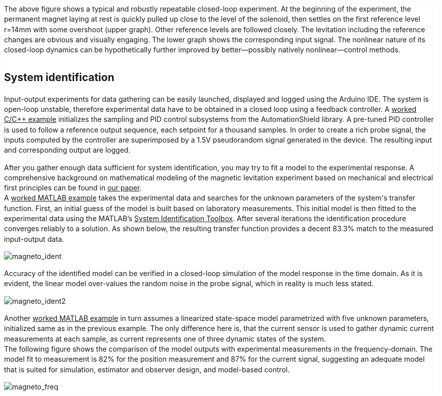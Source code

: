 The above figure shows a typical and robustly repeatable closed-loop experiment. At the beginning of the experiment, the permanent magnet laying at rest is quickly pulled up close to the level of the solenoid, then settles on the first reference level r=14mm with some overshoot (upper graph). Other reference levels are followed closely. The levitation including the reference changes are obvious and visually engaging. The lower graph shows the corresponding input signal. The nonlinear nature of its closed-loop dynamics can be hypothetically further improved by better—possibly natively nonlinear—control methods.

## <a name="ident"/>System identification

Input-output experiments for data gathering can be easily launched, displayed and logged using the Arduino IDE. The system is open-loop unstable, therefore experimental data have to be obtained in a closed loop using a feedback controller. A [worked C/C++ example](https://github.com/gergelytakacs/AutomationShield/blob/master/examples/MagnetoShield/MagnetoShield_Identification/MagnetoShield_Identification.ino) initializes the sampling and PID control subsystems from the AutomationShield library. A pre-tuned PID controller is used to follow a reference output sequence, each setpoint for a thousand samples. In order to create a rich probe signal, the inputs computed by the controller are superimposed by a 1.5V pseudorandom signal generated in the device. The resulting input and corresponding output are logged.

After you gather enough data sufficient for system identification, you may try to fit a model to the experimental response. A comprehensive background on mathematical modeling of the magnetic levitation experiment based on mechanical and electrical first principles can be found in [our paper](https://github.com/gergelytakacs/AutomationShield/wiki/pdf/Takacs2020b.pdf).<br/>A [worked MATLAB example](https://github.com/gergelytakacs/AutomationShield/blob/master/matlab/examples/MagnetoShield/MagnetoShield_ID_GreyBox_TF.m) takes the experimental data and searches for the unknown parameters of the system's transfer function. First, an initial guess of the model is built based on laboratory measurements. This initial model is then fitted to the experimental data using the MATLAB’s [System Identification Toolbox](https://www.mathworks.com/products/sysid.html). After several iterations the identification procedure converges reliably to a solution. As shown below, the resulting transfer function provides a decent 83.3% match to the measured input-output data.

![magneto_ident](https://user-images.githubusercontent.com/18485913/71310643-aa1b0780-2416-11ea-981a-23a7d3a929e4.png)

Accuracy of the identified model can be verified in a closed-loop simulation of the model response in the time domain. As it is evident, the linear model over-values the random noise in the probe signal, which in reality is much less stated.

![magneto_ident2](https://user-images.githubusercontent.com/18485913/71310644-ab4c3480-2416-11ea-870e-d2198fb51ffd.png)

Another [worked MATLAB example](https://github.com/gergelytakacs/AutomationShield/blob/master/matlab/examples/MagnetoShield/MagnetoShield_ID_GreyBox_SS.m) in turn assumes a linearized state-space model parametrized with five
unknown parameters, initialized same as in the previous example. The only difference here is, that the current sensor is used to gather dynamic current measurements at each sample, as current represents one of three dynamic states of the system.<br/>The following figure shows the comparison of the model outputs with experimental measurements in the frequency-domain. The model fit to measurement is 82% for the position measurement and 87% for the current signal, suggesting an adequate model that is suited for simulation, estimator and observer design, and model-based control.

![magneto_freq](https://user-images.githubusercontent.com/18485913/71310468-cddd4e00-2414-11ea-882f-96d9a90e1c4d.png)
